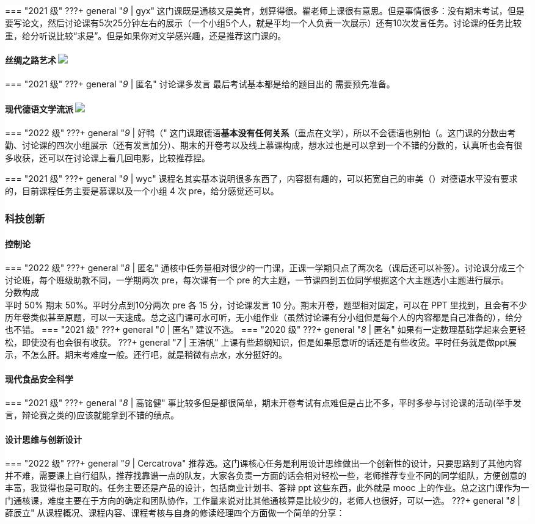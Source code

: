 === "2021 级"
    ???+ general "*9* | gyx"
        这门课既是通核又是美育，划算得很。瞿老师上课很有意思。但是事情很多：没有期末考试，但是要写论文，然后讨论课有5次25分钟左右的展示（一个小组5个人，就是平均一个人负责一次展示）还有10次发言任务。讨论课的任务比较重，给分听说比较“求是”。但是如果你对文学感兴趣，还是推荐这门课的。

#### 丝绸之路艺术 ![](https://img.shields.io/badge/-美育认定-blue?style=flat-square)

=== "2021 级"
    ???+ general "*9* | 匿名"
        讨论课多发言 最后考试基本都是给的题目出的 需要预先准备。

#### 现代德语文学流派 ![](https://img.shields.io/badge/-美育认定-blue?style=flat-square)

=== "2022 级"
    ???+ general "*9* | 好鸭（"
        这门课跟德语**基本没有任何关系**（重点在文学），所以不会德语也别怕（。这门课的分数由考勤、讨论课的四次小组展示（还有发言加分）、期末的开卷考以及线上慕课构成，想水过也是可以拿到一个不错的分数的，认真听也会有很多收获，还可以在讨论课上看几回电影，比较推荐捏。

=== "2021 级"
    ???+ general "*9* | wyc"
        课程名其实基本说明很多东西了，内容挺有趣的，可以拓宽自己的审美（）对德语水平没有要求的，目前课程任务主要是慕课以及一个小组 4 次 pre，给分感觉还可以。
    
    

### 科技创新

#### 控制论

=== "2022 级"
    ???+ general "*8* | 匿名"
        通核中任务量相对很少的一门课，正课一学期只点了两次名（课后还可以补签）。讨论课分成三个讨论班，每个班级助教不同，一学期两次 pre，每次课有一个 pre 的大主题，一节课四到五位同学根据这个大主题选小主题进行展示。  
        分数构成  
        平时 50% 期末 50%。平时分点到10分两次 pre 各 15 分，讨论课发言 10 分。期末开卷，题型相对固定，可以在 PPT 里找到，且会有不少历年卷类似甚至原题，可以一天速成。总之这门课可水可听，无小组作业（虽然讨论课有分小组但是每个人的内容都是自己准备的），给分也不错。
=== "2021 级"
    ???+ general "*0* | 匿名"
        建议不选。
=== "2020 级"
    ???+ general "*8* | 匿名"
        如果有一定数理基础学起来会更轻松，即使没有也会很有收获。
    ???+ general "*7* | 王浩帆"
        上课有些超纲知识，但是如果愿意听的话还是有些收货。平时任务就是做ppt展示，不怎么肝。期末考难度一般。还行吧，就是稍微有点水，水分挺好的。

#### 现代食品安全科学

=== "2021 级"
    ???+ general "*8* | 高铭健"
        事比较多但是都很简单，期末开卷考试有点难但是占比不多，平时多参与讨论课的活动(举手发言，辩论赛之类的)应该就能拿到不错的绩点。

#### 设计思维与创新设计

=== "2022 级"
    ???+ general "*9* | Cercatrova"
        推荐选。这门课核心任务是利用设计思维做出一个创新性的设计，只要思路到了其他内容并不难，需要课上自行组队，推荐找靠谱一点的队友，大家各负责一方面的话会相对轻松一些，老师推荐专业不同的同学组队，方便创意的丰富，我觉得也是可取的。任务主要还是产品的设计，包括商业计划书、答辩 ppt 这些东西，此外就是 mooc 上的作业。总之这门课作为一门通核课，难度主要在于方向的确定和团队协作，工作量来说对比其他通核算是比较少的，老师人也很好，可以一选。
    ???+ general "*8* | 薛辰立"
        从课程概况、课程内容、课程考核与自身的修读经理四个方面做一个简单的分享：
